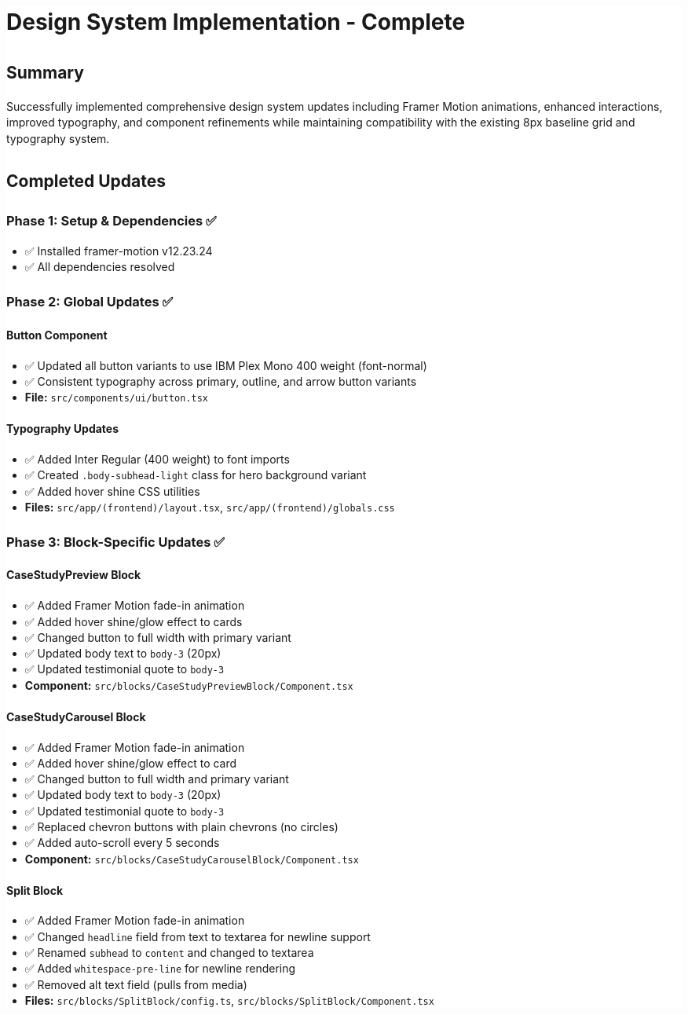 # Design System Implementation - Complete

## Summary
Successfully implemented comprehensive design system updates including Framer Motion animations, enhanced interactions, improved typography, and component refinements while maintaining compatibility with the existing 8px baseline grid and typography system.

## Completed Updates

### Phase 1: Setup & Dependencies ✅
- ✅ Installed framer-motion v12.23.24
- ✅ All dependencies resolved

### Phase 2: Global Updates ✅

#### Button Component
- ✅ Updated all button variants to use IBM Plex Mono 400 weight (font-normal)
- ✅ Consistent typography across primary, outline, and arrow button variants
- **File:** `src/components/ui/button.tsx`

#### Typography Updates
- ✅ Added Inter Regular (400 weight) to font imports
- ✅ Created `.body-subhead-light` class for hero background variant
- ✅ Added hover shine CSS utilities
- **Files:** `src/app/(frontend)/layout.tsx`, `src/app/(frontend)/globals.css`

### Phase 3: Block-Specific Updates ✅

#### CaseStudyPreview Block
- ✅ Added Framer Motion fade-in animation
- ✅ Added hover shine/glow effect to cards
- ✅ Changed button to full width with primary variant
- ✅ Updated body text to `body-3` (20px)
- ✅ Updated testimonial quote to `body-3`
- **Component:** `src/blocks/CaseStudyPreviewBlock/Component.tsx`

#### CaseStudyCarousel Block
- ✅ Added Framer Motion fade-in animation
- ✅ Added hover shine/glow effect to card
- ✅ Changed button to full width and primary variant
- ✅ Updated body text to `body-3` (20px)
- ✅ Updated testimonial quote to `body-3`
- ✅ Replaced chevron buttons with plain chevrons (no circles)
- ✅ Added auto-scroll every 5 seconds
- **Component:** `src/blocks/CaseStudyCarouselBlock/Component.tsx`

#### Split Block
- ✅ Added Framer Motion fade-in animation
- ✅ Changed `headline` field from text to textarea for newline support
- ✅ Renamed `subhead` to `content` and changed to textarea
- ✅ Added `whitespace-pre-line` for newline rendering
- ✅ Removed alt text field (pulls from media)
- **Files:** `src/blocks/SplitBlock/config.ts`, `src/blocks/SplitBlock/Component.tsx`
